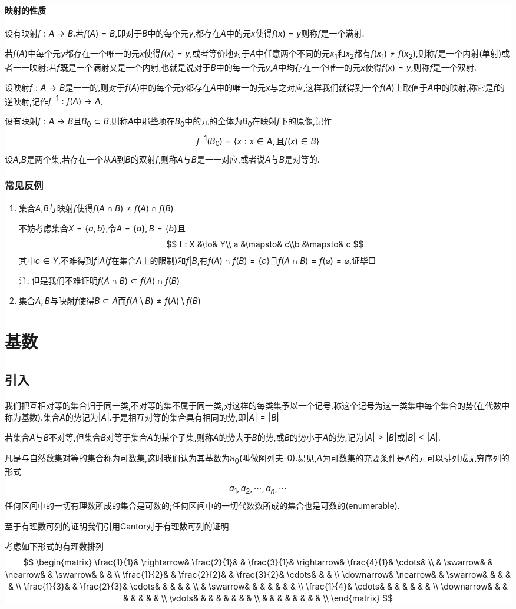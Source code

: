 

#### 映射的性质

设有映射$f : A \to B$.若$f(A) =B$,即对于$B$中的每个元$y$,都存在$A$中的元$x$使得$f(x) = y$则称$f$是一个满射.

若$f(A)$中每个元$y$都存在一个唯一的元$x$使得$f(x) = y$,或者等价地对于$A$中任意两个不同的元$x_1$和$x_2$都有$f(x_1)\neq f(x_2)$,则称$f$是一个内射(单射)或者一一映射;若$f$既是一个满射又是一个内射,也就是说对于$B$中的每一个元$y$,$A$中均存在一个唯一的元$x$使得$f(x) = y$,则称$f$是一个双射.

设映射$f : A \to B$是一一的,则对于$f(A)$中的每个元$y$都存在$A$中的唯一的元$x$与之对应,这样我们就得到一个$f(A)$上取值于$A$中的映射,称它是$f$的逆映射,记作$f^{-1}:f(A)\to A$.



设有映射$f : A \to B$且$B_0 \subset B$,则称$A$中那些项在$B_0$中的元的全体为$B_0$在映射$f$下的原像,记作
$$
f^{-1}(B_0) = \{x: x\in A ,\text{且} f(x)\in B\}
$$
设$A$,$B$是两个集,若存在一个从$A$到$B$的双射$f$,则称$A$与$B$是一一对应,或者说$A$与$B$是对等的.



### 常见反例

1. 集合$A$,$B$与映射$f$使得$f(A \cap B) \neq f(A)\cap f(B)$

   不妨考虑集合$X = \{a,b\}$,令$A = \{a\},B= \{b\}$且
   $$
   f : X &\to& Y\\
   a &\mapsto& c\\b &\mapsto& c
   $$
   其中$c\in Y$,不难得到$f|A$($f$在集合$A$上的限制)和$f|B$,有$f(A)\cap f(B) = \{c\}$且$f(A\cap B) = f(\varnothing) = \varnothing$,证毕$\Box$

   注: 但是我们不难证明$f(A\cap B)\subset f(A)\cap f(B)$

2. 集合$A,B$与映射$f$使得$B\subset A$而$f(A\setminus B) \neq f(A)\setminus f(B)$

# 基数

## 引入

我们把互相对等的集合归于同一类,不对等的集不属于同一类,对这样的每类集予以一个记号,称这个记号为这一类集中每个集合的势(在代数中称为基数).集合$A$的势记为$|A|$.于是相互对等的集合具有相同的势,即$|A| = |B|$

若集合$A$与$B$不对等,但集合$B$对等于集合$A$的某个子集,则称$A$的势大于$B$的势,或$B$的势小于$A$的势,记为$|A| > |B|$或$|B|<|A|$.

凡是与自然数集对等的集合称为可数集,这时我们认为其基数为$\aleph_0$(叫做阿列夫-0).易见,$A$为可数集的充要条件是$A$的元可以排列成无穷序列的形式
$$
a_1,a_2,\cdots,a_n,\cdots
$$
任何区间中的一切有理数所成的集合是可数的;任何区间中的一切代数数所成的集合也是可数的(enumerable).

至于有理数可列的证明我们引用$\text{Cantor}$对于有理数可列的证明

考虑如下形式的有理数排列
$$
\begin{matrix}
	\frac{1}{1}&		\rightarrow&		\frac{2}{1}&		&		\frac{3}{1}&		\rightarrow&		\frac{4}{1}&		\cdots&		\\
	&		\swarrow&		&		\nearrow&		&		\swarrow&		&		&		\\
	\frac{1}{2}&		&		\frac{2}{2}&		&		\frac{3}{2}&		\cdots&		&		&		\\
	\downarrow&		\nearrow&		&		\swarrow&		&		&		&		&		\\
	\frac{1}{3}&		&		\frac{2}{3}&		\cdots&		&		&		&		&		\\
	&		\swarrow&		&		&		&		&		&		&		\\
	\frac{1}{4}&		\cdots&		&		&		&		&		&		&		\\
	\downarrow&		&		&		&		&		&		&		&		\\
	\vdots&		&		&		&		&		&		&		&		\\
	&		&		&		&		&		&		&		&		\\
\end{matrix}
$$